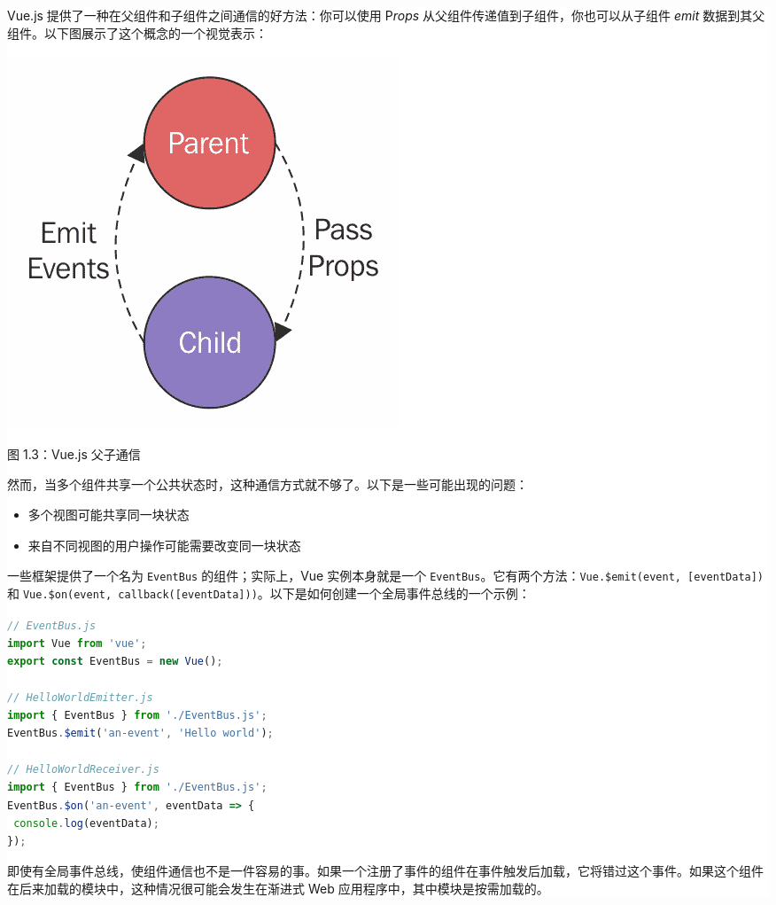 Vue.js 提供了一种在父组件和子组件之间通信的好方法：你可以使用 P*rops* 从父组件传递值到子组件，你也可以从子组件 *emit* 数据到其父组件。以下图展示了这个概念的一个视觉表示：

![](img/99cc432f-79f5-46f8-badc-398fd5b46feb.png)

图 1.3：Vue.js 父子通信

然而，当多个组件共享一个公共状态时，这种通信方式就不够了。以下是一些可能出现的问题：

+   多个视图可能共享同一块状态

+   来自不同视图的用户操作可能需要改变同一块状态

一些框架提供了一个名为 `EventBus` 的组件；实际上，Vue 实例本身就是一个 `EventBus`。它有两个方法：`Vue.$emit(event, [eventData])` 和 `Vue.$on(event, callback([eventData]))`。以下是如何创建一个全局事件总线的一个示例：

```js
// EventBus.js
import Vue from 'vue';
export const EventBus = new Vue();

// HelloWorldEmitter.js
import { EventBus } from './EventBus.js';
EventBus.$emit('an-event', 'Hello world');

// HelloWorldReceiver.js
import { EventBus } from './EventBus.js';
EventBus.$on('an-event', eventData => {
 console.log(eventData);
});
```

即使有全局事件总线，使组件通信也不是一件容易的事。如果一个注册了事件的组件在事件触发后加载，它将错过这个事件。如果这个组件在后来加载的模块中，这种情况很可能会发生在渐进式 Web 应用程序中，其中模块是按需加载的。
